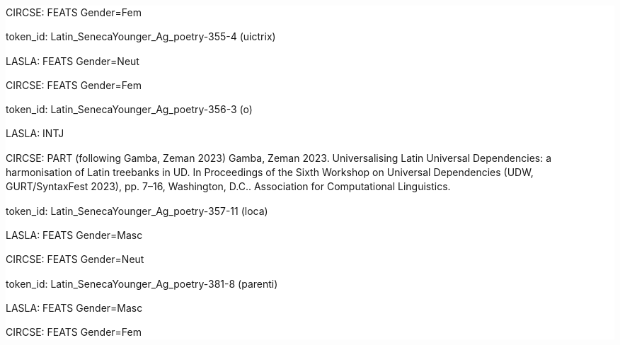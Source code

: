 CIRCSE: FEATS Gender=Fem



token_id: Latin_SenecaYounger_Ag_poetry-355-4 (uictrix)

LASLA: FEATS Gender=Neut

CIRCSE: FEATS Gender=Fem



token_id: Latin_SenecaYounger_Ag_poetry-356-3 (o)

LASLA: INTJ

CIRCSE: PART (following Gamba, Zeman 2023) Gamba, Zeman 2023. Universalising Latin Universal Dependencies: a harmonisation of Latin treebanks in UD. In Proceedings of the Sixth Workshop on Universal Dependencies (UDW, GURT/SyntaxFest 2023), pp. 7–16, Washington, D.C.. Association for Computational Linguistics.



token_id: Latin_SenecaYounger_Ag_poetry-357-11 (loca)

LASLA: FEATS Gender=Masc

CIRCSE: FEATS Gender=Neut



token_id: Latin_SenecaYounger_Ag_poetry-381-8 (parenti)

LASLA: FEATS Gender=Masc

CIRCSE: FEATS Gender=Fem




